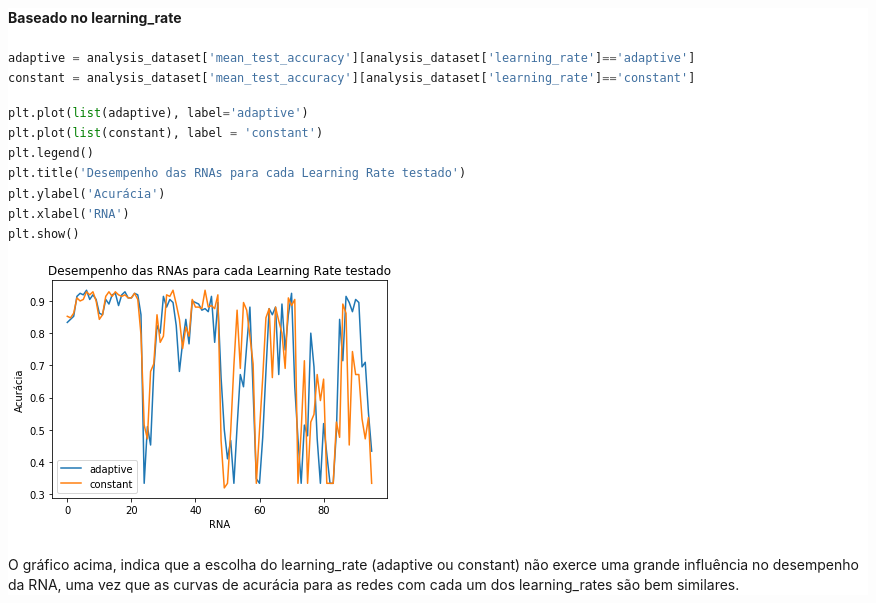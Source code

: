 #### Baseado no learning_rate


```python
adaptive = analysis_dataset['mean_test_accuracy'][analysis_dataset['learning_rate']=='adaptive']
constant = analysis_dataset['mean_test_accuracy'][analysis_dataset['learning_rate']=='constant']
```


```python
plt.plot(list(adaptive), label='adaptive')
plt.plot(list(constant), label = 'constant')
plt.legend()
plt.title('Desempenho das RNAs para cada Learning Rate testado')
plt.ylabel('Acurácia')
plt.xlabel('RNA')
plt.show()
```


![png](Atividade%20%234%20-%20RNA%20MLP_files/Atividade%20%234%20-%20RNA%20MLP_33_0.png)


O gráfico acima, indica que a escolha do learning_rate (adaptive ou constant) não exerce uma grande influência no desempenho da RNA, uma vez que as curvas de acurácia para as redes com cada um dos learning_rates são bem similares.
